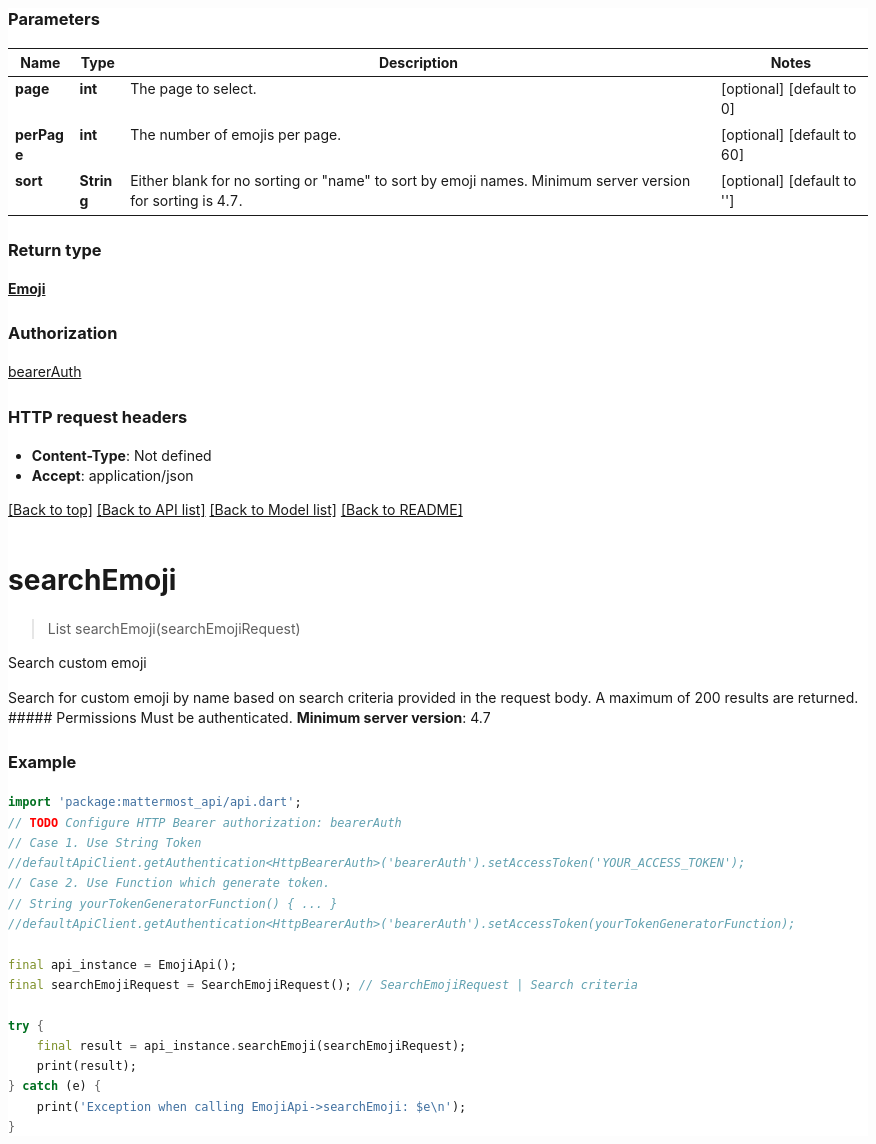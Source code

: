### Parameters

Name | Type | Description  | Notes
------------- | ------------- | ------------- | -------------
 **page** | **int**| The page to select. | [optional] [default to 0]
 **perPage** | **int**| The number of emojis per page. | [optional] [default to 60]
 **sort** | **String**| Either blank for no sorting or \"name\" to sort by emoji names. Minimum server version for sorting is 4.7. | [optional] [default to '']

### Return type

[**Emoji**](Emoji.md)

### Authorization

[bearerAuth](../README.md#bearerAuth)

### HTTP request headers

 - **Content-Type**: Not defined
 - **Accept**: application/json

[[Back to top]](#) [[Back to API list]](../README.md#documentation-for-api-endpoints) [[Back to Model list]](../README.md#documentation-for-models) [[Back to README]](../README.md)

# **searchEmoji**
> List<Emoji> searchEmoji(searchEmojiRequest)

Search custom emoji

Search for custom emoji by name based on search criteria provided in the request body. A maximum of 200 results are returned. ##### Permissions Must be authenticated.  __Minimum server version__: 4.7 

### Example
```dart
import 'package:mattermost_api/api.dart';
// TODO Configure HTTP Bearer authorization: bearerAuth
// Case 1. Use String Token
//defaultApiClient.getAuthentication<HttpBearerAuth>('bearerAuth').setAccessToken('YOUR_ACCESS_TOKEN');
// Case 2. Use Function which generate token.
// String yourTokenGeneratorFunction() { ... }
//defaultApiClient.getAuthentication<HttpBearerAuth>('bearerAuth').setAccessToken(yourTokenGeneratorFunction);

final api_instance = EmojiApi();
final searchEmojiRequest = SearchEmojiRequest(); // SearchEmojiRequest | Search criteria

try {
    final result = api_instance.searchEmoji(searchEmojiRequest);
    print(result);
} catch (e) {
    print('Exception when calling EmojiApi->searchEmoji: $e\n');
}
```
